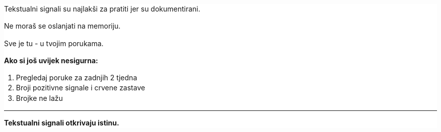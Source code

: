 Tekstualni signali su najlakši za pratiti jer su dokumentirani.

Ne moraš se oslanjati na memoriju.

Sve je tu - u tvojim porukama.

**Ako si još uvijek nesigurna:**

1. Pregledaj poruke za zadnjih 2 tjedna
2. Broji pozitivne signale i crvene zastave
3. Brojke ne lažu

---

**Tekstualni signali otkrivaju istinu.**